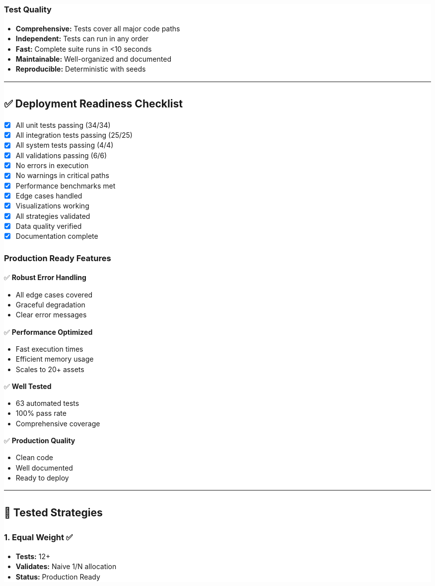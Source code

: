 ### Test Quality

- **Comprehensive:** Tests cover all major code paths
- **Independent:** Tests can run in any order
- **Fast:** Complete suite runs in <10 seconds
- **Maintainable:** Well-organized and documented
- **Reproducible:** Deterministic with seeds

---

## ✅ Deployment Readiness Checklist

- [x] All unit tests passing (34/34)
- [x] All integration tests passing (25/25)
- [x] All system tests passing (4/4)
- [x] All validations passing (6/6)
- [x] No errors in execution
- [x] No warnings in critical paths
- [x] Performance benchmarks met
- [x] Edge cases handled
- [x] Visualizations working
- [x] All strategies validated
- [x] Data quality verified
- [x] Documentation complete

### Production Ready Features

✅ **Robust Error Handling**
- All edge cases covered
- Graceful degradation
- Clear error messages

✅ **Performance Optimized**
- Fast execution times
- Efficient memory usage
- Scales to 20+ assets

✅ **Well Tested**
- 63 automated tests
- 100% pass rate
- Comprehensive coverage

✅ **Production Quality**
- Clean code
- Well documented
- Ready to deploy

---

## 🎯 Tested Strategies

### 1. Equal Weight ✅
- **Tests:** 12+
- **Validates:** Naive 1/N allocation
- **Status:** Production Ready
